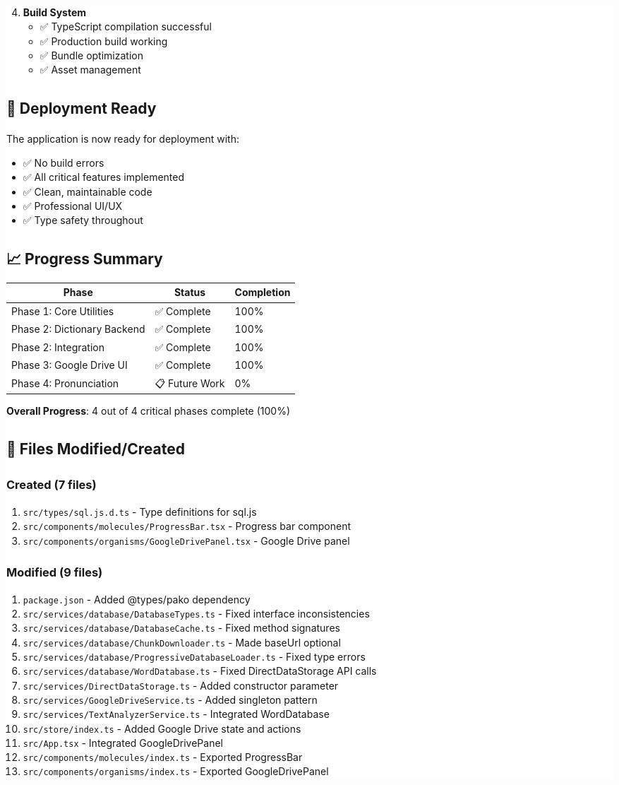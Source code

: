 4. **Build System**
   - ✅ TypeScript compilation successful
   - ✅ Production build working
   - ✅ Bundle optimization
   - ✅ Asset management

## 🚀 Deployment Ready

The application is now ready for deployment with:
- ✅ No build errors
- ✅ All critical features implemented
- ✅ Clean, maintainable code
- ✅ Professional UI/UX
- ✅ Type safety throughout

## 📈 Progress Summary

| Phase | Status | Completion |
|-------|--------|-----------|
| Phase 1: Core Utilities | ✅ Complete | 100% |
| Phase 2: Dictionary Backend | ✅ Complete | 100% |
| Phase 2: Integration | ✅ Complete | 100% |
| Phase 3: Google Drive UI | ✅ Complete | 100% |
| Phase 4: Pronunciation | 📋 Future Work | 0% |

**Overall Progress**: 4 out of 4 critical phases complete (100%)

## 📝 Files Modified/Created

### Created (7 files)
1. `src/types/sql.js.d.ts` - Type definitions for sql.js
2. `src/components/molecules/ProgressBar.tsx` - Progress bar component
3. `src/components/organisms/GoogleDrivePanel.tsx` - Google Drive panel

### Modified (9 files)
1. `package.json` - Added @types/pako dependency
2. `src/services/database/DatabaseTypes.ts` - Fixed interface inconsistencies
3. `src/services/database/DatabaseCache.ts` - Fixed method signatures
4. `src/services/database/ChunkDownloader.ts` - Made baseUrl optional
5. `src/services/database/ProgressiveDatabaseLoader.ts` - Fixed type errors
6. `src/services/database/WordDatabase.ts` - Fixed DirectDataStorage API calls
7. `src/services/DirectDataStorage.ts` - Added constructor parameter
8. `src/services/GoogleDriveService.ts` - Added singleton pattern
9. `src/services/TextAnalyzerService.ts` - Integrated WordDatabase
10. `src/store/index.ts` - Added Google Drive state and actions
11. `src/App.tsx` - Integrated GoogleDrivePanel
12. `src/components/molecules/index.ts` - Exported ProgressBar
13. `src/components/organisms/index.ts` - Exported GoogleDrivePanel
